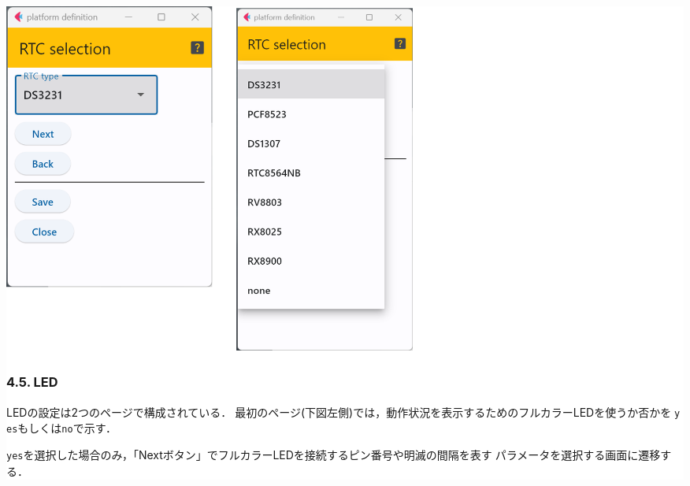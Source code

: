 <img src="../images/editConfig6.png" width="60%">
</div>


### 4.5. LED

LEDの設定は2つのページで構成されている．
最初のページ(下図左側)では，動作状況を表示するためのフルカラーLEDを使うか否かを
``yes``もしくは``no``で示す．

``yes``を選択した場合のみ，「Nextボタン」でフルカラーLEDを接続するピン番号や明滅の間隔を表す
パラメータを選択する画面に遷移する．

<div style="text-align: center;">